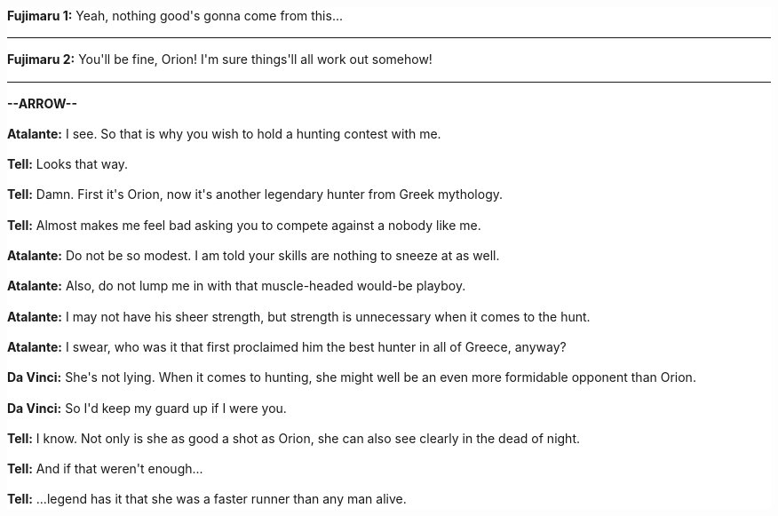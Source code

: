 
**Fujimaru 1:**
Yeah, nothing good's gonna come from this...


---

**Fujimaru 2:**
You'll be fine, Orion! I'm sure things'll all work out somehow!

---

**--ARROW--**

**Atalante:**
I see. So that is why you wish to
hold a hunting contest with me.

**Tell:**
Looks that way.

**Tell:**
Damn. First it's Orion, now it's another
legendary hunter from Greek mythology.

**Tell:**
Almost makes me feel bad asking you to
compete against a nobody like me.

**Atalante:**
Do not be so modest.
I am told your skills are nothing to sneeze at as well.

**Atalante:**
Also, do not lump me in with that
muscle-headed would-be playboy.

**Atalante:**
I may not have his sheer strength, but strength is unnecessary when it comes to the hunt.

**Atalante:**
I swear, who was it that first proclaimed him
the best hunter in all of Greece, anyway?

**Da Vinci:**
She's not lying. When it comes to hunting, she might
well be an even more formidable opponent than Orion.

**Da Vinci:**
So I'd keep my guard up if I were you.

**Tell:**
I know. Not only is she as good a shot as Orion,
she can also see clearly in the dead of night.

**Tell:**
And if that weren't enough...

**Tell:**
...legend has it that she was a faster
runner than any man alive.
